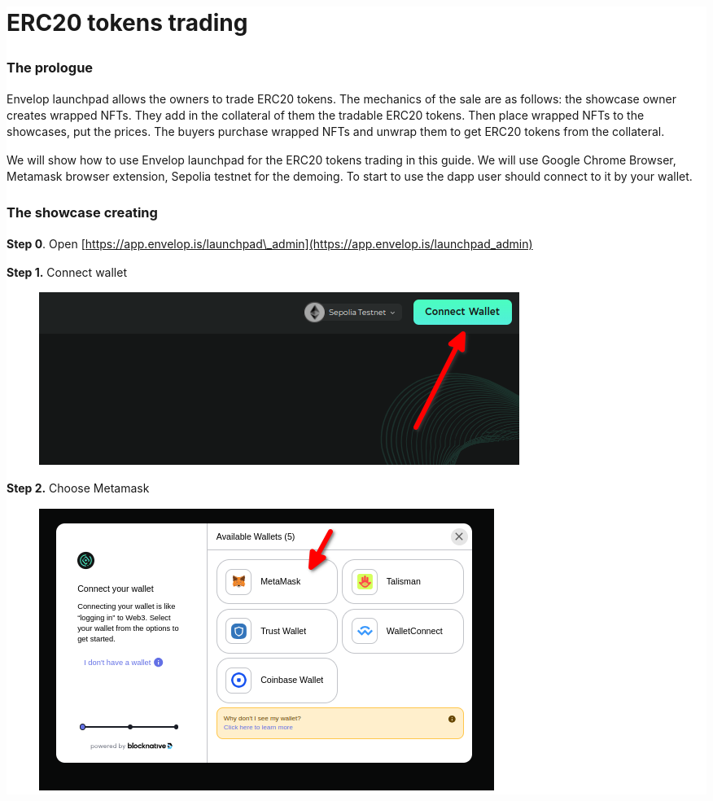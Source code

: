 # ERC20 tokens trading

### The prologue

Envelop launchpad allows the owners to trade ERC20 tokens. The mechanics of the sale are as follows: the showcase owner creates wrapped NFTs. They add in the collateral of them the tradable ERC20 tokens. Then place wrapped NFTs to the showcases, put the prices. The buyers purchase wrapped NFTs and unwrap them to get ERC20 tokens from the collateral.

We will show how to use Envelop launchpad for the ERC20 tokens trading in this guide.  We will use Google Chrome Browser, Metamask browser extension, Sepolia testnet for the demoing. To start to use the dapp user should connect to it by your wallet.

### The showcase creating&#x20;

**Step 0**. Open [https://app.envelop.is/launchpad\_admin](https://app.envelop.is/launchpad_admin)

**Step 1.** Connect wallet

<figure><img src="../../../../../.gitbook/assets/image (67).png" alt=""><figcaption></figcaption></figure>

**Step 2.** Choose Metamask

<figure><img src="../../../../../.gitbook/assets/image (68).png" alt=""><figcaption></figcaption></figure>
